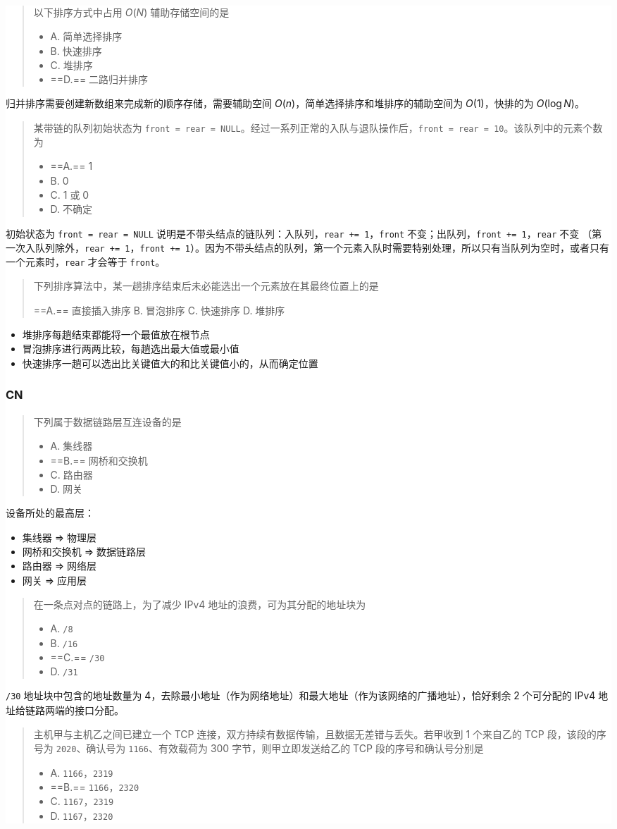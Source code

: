 > 以下排序方式中占用 $O(N)$ 辅助存储空间的是
> 
> - A. 简单选择排序
> - B. 快速排序
> - C. 堆排序
> - ==D.== 二路归并排序

归并排序需要创建新数组来完成新的顺序存储，需要辅助空间 $O(n)$，简单选择排序和堆排序的辅助空间为 $O(1)$，快排的为 $O(\log N)$。

> 某带链的队列初始状态为 `front = rear = NULL`。经过一系列正常的入队与退队操作后，`front = rear = 10`。该队列中的元素个数为
> 
> - ==A.== 1
> - B. 0
> - C. 1 或 0
> - D. 不确定

初始状态为 `front = rear = NULL` 说明是不带头结点的链队列：入队列，`rear += 1`，`front` 不变；出队列，`front += 1`，`rear` 不变 （第一次入队列除外，`rear += 1`，`front += 1`）。因为不带头结点的队列，第一个元素入队时需要特别处理，所以只有当队列为空时，或者只有一个元素时，`rear` 才会等于 `front`。

> 下列排序算法中，某一趟排序结束后未必能选出一个元素放在其最终位置上的是
> 
> ==A.== 直接插入排序
> B. 冒泡排序
> C. 快速排序
> D. 堆排序

- 堆排序每趟结束都能将一个最值放在根节点
- 冒泡排序进行两两比较，每趟选出最大值或最小值
- 快速排序一趟可以选出比关键值大的和比关键值小的，从而确定位置

### CN

> 下列属于数据链路层互连设备的是
> 
> - A. 集线器
> - ==B.== 网桥和交换机
> - C. 路由器
> - D. 网关

设备所处的最高层：

- 集线器 => 物理层
- 网桥和交换机 => 数据链路层
- 路由器 => 网络层
- 网关 => 应用层

> 在一条点对点的链路上，为了减少 IPv4 地址的浪费，可为其分配的地址块为
> 
> - A. `/8`
> - B. `/16`
> - ==C.== `/30`
> - D. `/31`

`/30` 地址块中包含的地址数量为 4，去除最小地址（作为网络地址）和最大地址（作为该网络的广播地址），恰好剩余 2 个可分配的 IPv4 地址给链路两端的接口分配。

> 主机甲与主机乙之间已建立一个 TCP 连接，双方持续有数据传输，且数据无差错与丢失。若甲收到 1 个来自乙的 TCP 段，该段的序号为 `2020`、确认号为 `1166`、有效载荷为 300 字节，则甲立即发送给乙的 TCP 段的序号和确认号分别是
> 
> - A. `1166`，`2319`
> - ==B.== `1166`，`2320`
> - C. `1167`，`2319`
> - D. `1167`，`2320`

